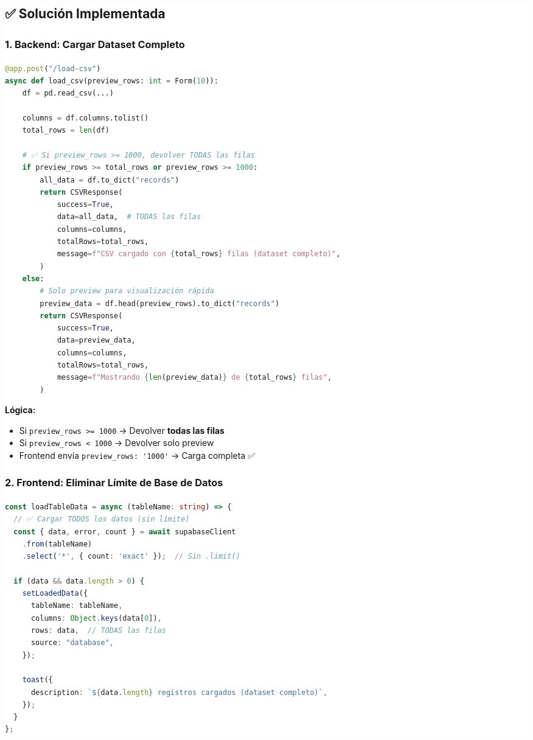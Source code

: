 
## ✅ Solución Implementada

### 1. Backend: Cargar Dataset Completo

```python
@app.post("/load-csv")
async def load_csv(preview_rows: int = Form(10)):
    df = pd.read_csv(...)
    
    columns = df.columns.tolist()
    total_rows = len(df)
    
    # ✅ Si preview_rows >= 1000, devolver TODAS las filas
    if preview_rows >= total_rows or preview_rows >= 1000:
        all_data = df.to_dict("records")
        return CSVResponse(
            success=True,
            data=all_data,  # TODAS las filas
            columns=columns,
            totalRows=total_rows,
            message=f"CSV cargado con {total_rows} filas (dataset completo)",
        )
    else:
        # Solo preview para visualización rápida
        preview_data = df.head(preview_rows).to_dict("records")
        return CSVResponse(
            success=True,
            data=preview_data,
            columns=columns,
            totalRows=total_rows,
            message=f"Mostrando {len(preview_data)} de {total_rows} filas",
        )
```

**Lógica:**
- Si `preview_rows >= 1000` → Devolver **todas las filas**
- Si `preview_rows < 1000` → Devolver solo preview
- Frontend envía `preview_rows: '1000'` → Carga completa ✅

### 2. Frontend: Eliminar Límite de Base de Datos

```typescript
const loadTableData = async (tableName: string) => {
  // ✅ Cargar TODOS los datos (sin límite)
  const { data, error, count } = await supabaseClient
    .from(tableName)
    .select('*', { count: 'exact' });  // Sin .limit()

  if (data && data.length > 0) {
    setLoadedData({
      tableName: tableName,
      columns: Object.keys(data[0]),
      rows: data,  // TODAS las filas
      source: "database",
    });

    toast({
      description: `${data.length} registros cargados (dataset completo)`,
    });
  }
};
```
